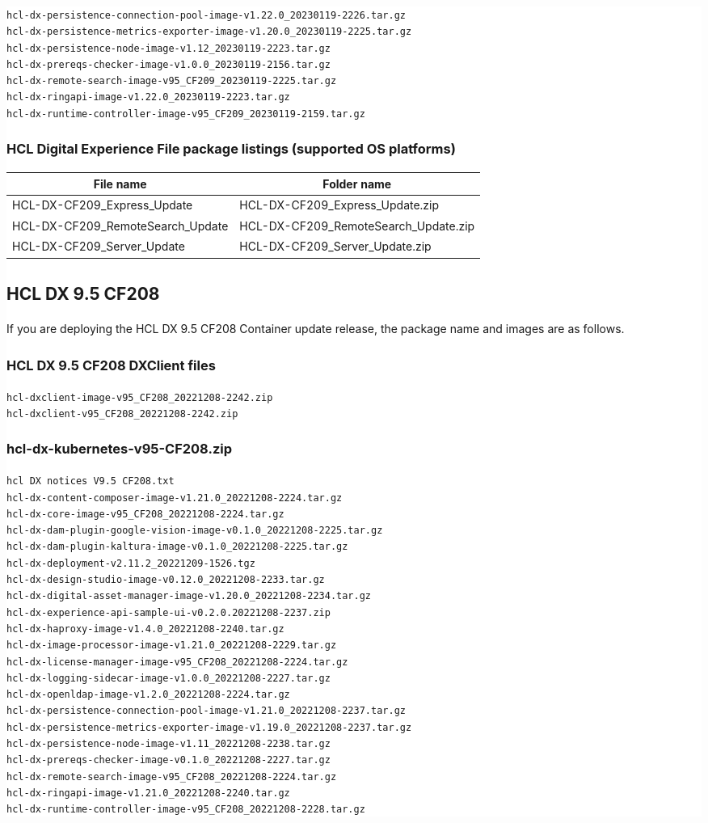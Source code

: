 ```shell
hcl-dx-persistence-connection-pool-image-v1.22.0_20230119-2226.tar.gz
hcl-dx-persistence-metrics-exporter-image-v1.20.0_20230119-2225.tar.gz
hcl-dx-persistence-node-image-v1.12_20230119-2223.tar.gz
hcl-dx-prereqs-checker-image-v1.0.0_20230119-2156.tar.gz
hcl-dx-remote-search-image-v95_CF209_20230119-2225.tar.gz
hcl-dx-ringapi-image-v1.22.0_20230119-2223.tar.gz
hcl-dx-runtime-controller-image-v95_CF209_20230119-2159.tar.gz
```

### HCL Digital Experience File package listings (supported OS platforms)

|File name| Folder name|
|---------|------------|
|HCL-DX-CF209_Express_Update|HCL-DX-CF209_Express_Update.zip|
|HCL-DX-CF209_RemoteSearch_Update|HCL-DX-CF209_RemoteSearch_Update.zip|
|HCL-DX-CF209_Server_Update|HCL-DX-CF209_Server_Update.zip|

## HCL DX 9.5 CF208

If you are deploying the HCL DX 9.5 CF208 Container update release, the package name and images are as follows.

### HCL DX 9.5 CF208 DXClient files

```shell
hcl-dxclient-image-v95_CF208_20221208-2242.zip
hcl-dxclient-v95_CF208_20221208-2242.zip
```

### hcl-dx-kubernetes-v95-CF208.zip

```shell
hcl DX notices V9.5 CF208.txt
hcl-dx-content-composer-image-v1.21.0_20221208-2224.tar.gz
hcl-dx-core-image-v95_CF208_20221208-2224.tar.gz
hcl-dx-dam-plugin-google-vision-image-v0.1.0_20221208-2225.tar.gz
hcl-dx-dam-plugin-kaltura-image-v0.1.0_20221208-2225.tar.gz
hcl-dx-deployment-v2.11.2_20221209-1526.tgz
hcl-dx-design-studio-image-v0.12.0_20221208-2233.tar.gz
hcl-dx-digital-asset-manager-image-v1.20.0_20221208-2234.tar.gz
hcl-dx-experience-api-sample-ui-v0.2.0.20221208-2237.zip
hcl-dx-haproxy-image-v1.4.0_20221208-2240.tar.gz
hcl-dx-image-processor-image-v1.21.0_20221208-2229.tar.gz
hcl-dx-license-manager-image-v95_CF208_20221208-2224.tar.gz
hcl-dx-logging-sidecar-image-v1.0.0_20221208-2227.tar.gz
hcl-dx-openldap-image-v1.2.0_20221208-2224.tar.gz
hcl-dx-persistence-connection-pool-image-v1.21.0_20221208-2237.tar.gz
hcl-dx-persistence-metrics-exporter-image-v1.19.0_20221208-2237.tar.gz
hcl-dx-persistence-node-image-v1.11_20221208-2238.tar.gz
hcl-dx-prereqs-checker-image-v0.1.0_20221208-2227.tar.gz
hcl-dx-remote-search-image-v95_CF208_20221208-2224.tar.gz
hcl-dx-ringapi-image-v1.21.0_20221208-2240.tar.gz
hcl-dx-runtime-controller-image-v95_CF208_20221208-2228.tar.gz
```
